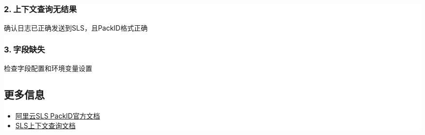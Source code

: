 ### 2. 上下文查询无结果
确认日志已正确发送到SLS，且PackID格式正确

### 3. 字段缺失
检查字段配置和环境变量设置

## 更多信息

- [阿里云SLS PackID官方文档](https://help.aliyun.com/zh/sls/use-packid-mechanism-to-associate-log-context)
- [SLS上下文查询文档](https://help.aliyun.com/zh/sls/contextual-query)

